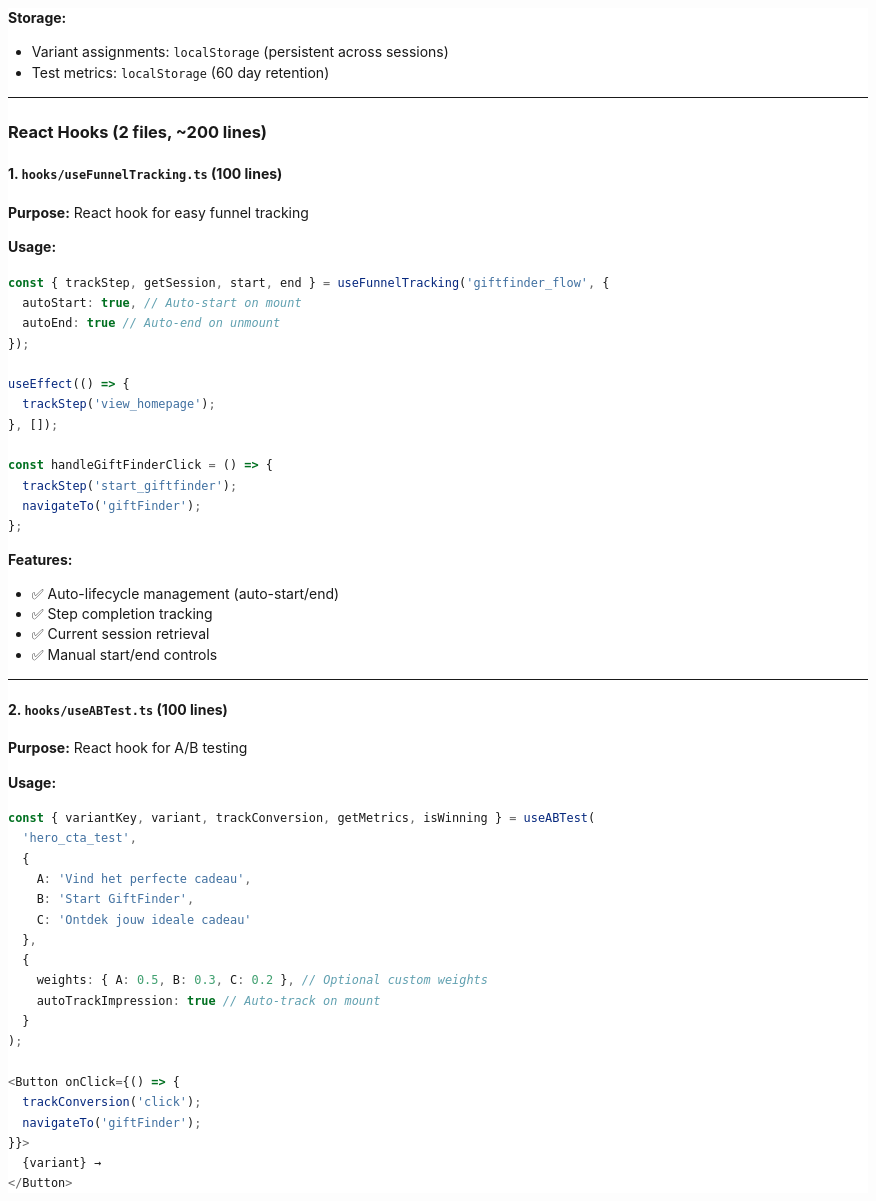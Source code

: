 **Storage:**
- Variant assignments: `localStorage` (persistent across sessions)
- Test metrics: `localStorage` (60 day retention)

---

### **React Hooks (2 files, ~200 lines)**

#### 1. `hooks/useFunnelTracking.ts` (100 lines)
**Purpose:** React hook for easy funnel tracking

**Usage:**
```typescript
const { trackStep, getSession, start, end } = useFunnelTracking('giftfinder_flow', {
  autoStart: true, // Auto-start on mount
  autoEnd: true // Auto-end on unmount
});

useEffect(() => {
  trackStep('view_homepage');
}, []);

const handleGiftFinderClick = () => {
  trackStep('start_giftfinder');
  navigateTo('giftFinder');
};
```

**Features:**
- ✅ Auto-lifecycle management (auto-start/end)
- ✅ Step completion tracking
- ✅ Current session retrieval
- ✅ Manual start/end controls

---

#### 2. `hooks/useABTest.ts` (100 lines)
**Purpose:** React hook for A/B testing

**Usage:**
```typescript
const { variantKey, variant, trackConversion, getMetrics, isWinning } = useABTest(
  'hero_cta_test',
  {
    A: 'Vind het perfecte cadeau',
    B: 'Start GiftFinder',
    C: 'Ontdek jouw ideale cadeau'
  },
  {
    weights: { A: 0.5, B: 0.3, C: 0.2 }, // Optional custom weights
    autoTrackImpression: true // Auto-track on mount
  }
);

<Button onClick={() => {
  trackConversion('click');
  navigateTo('giftFinder');
}}>
  {variant} →
</Button>
```
